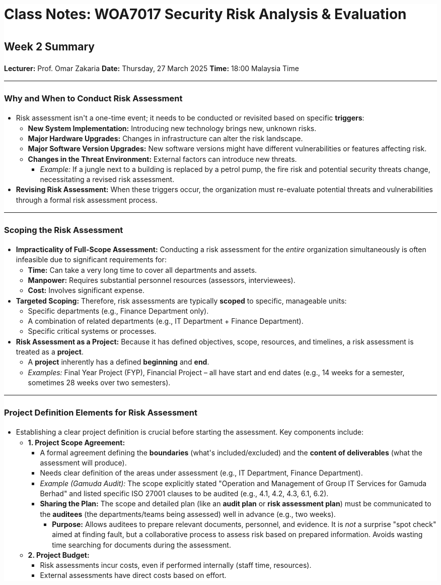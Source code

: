 # Class Notes: WOA7017 Security Risk Analysis & Evaluation
## Week 2 Summary
**Lecturer:** Prof. Omar Zakaria
**Date:** Thursday, 27 March 2025
**Time:** 18:00 Malaysia Time

---

### **Why and When to Conduct Risk Assessment**
-   Risk assessment isn't a one-time event; it needs to be conducted or revisited based on specific **triggers**:
    -   **New System Implementation:** Introducing new technology brings new, unknown risks.
    -   **Major Hardware Upgrades:** Changes in infrastructure can alter the risk landscape.
    -   **Major Software Version Upgrades:** New software versions might have different vulnerabilities or features affecting risk.
    -   **Changes in the Threat Environment:** External factors can introduce new threats.
        -   *Example:* If a jungle next to a building is replaced by a petrol pump, the fire risk and potential security threats change, necessitating a revised risk assessment.
-   **Revising Risk Assessment:** When these triggers occur, the organization must re-evaluate potential threats and vulnerabilities through a formal risk assessment process.

---

### **Scoping the Risk Assessment**
-   **Impracticality of Full-Scope Assessment:** Conducting a risk assessment for the *entire* organization simultaneously is often infeasible due to significant requirements for:
    -   **Time:** Can take a very long time to cover all departments and assets.
    -   **Manpower:** Requires substantial personnel resources (assessors, interviewees).
    -   **Cost:** Involves significant expense.
-   **Targeted Scoping:** Therefore, risk assessments are typically **scoped** to specific, manageable units:
    -   Specific departments (e.g., Finance Department only).
    -   A combination of related departments (e.g., IT Department + Finance Department).
    -   Specific critical systems or processes.
-   **Risk Assessment as a Project:** Because it has defined objectives, scope, resources, and timelines, a risk assessment is treated as a **project**.
    -   A **project** inherently has a defined **beginning** and **end**.
    -   *Examples:* Final Year Project (FYP), Financial Project – all have start and end dates (e.g., 14 weeks for a semester, sometimes 28 weeks over two semesters).

---

### **Project Definition Elements for Risk Assessment**
-   Establishing a clear project definition is crucial before starting the assessment. Key components include:
    -   **1. Project Scope Agreement:**
        -   A formal agreement defining the **boundaries** (what's included/excluded) and the **content of deliverables** (what the assessment will produce).
        -   Needs clear definition of the areas under assessment (e.g., IT Department, Finance Department).
        -   *Example (Gamuda Audit):* The scope explicitly stated "Operation and Management of Group IT Services for Gamuda Berhad" and listed specific ISO 27001 clauses to be audited (e.g., 4.1, 4.2, 4.3, 6.1, 6.2).
        -   **Sharing the Plan:** The scope and detailed plan (like an **audit plan** or **risk assessment plan**) must be communicated to the **auditees** (the departments/teams being assessed) well in advance (e.g., two weeks).
            -   **Purpose:** Allows auditees to prepare relevant documents, personnel, and evidence. It is *not* a surprise "spot check" aimed at finding fault, but a collaborative process to assess risk based on prepared information. Avoids wasting time searching for documents during the assessment.
    -   **2. Project Budget:**
        -   Risk assessments incur costs, even if performed internally (staff time, resources).
        -   External assessments have direct costs based on effort.